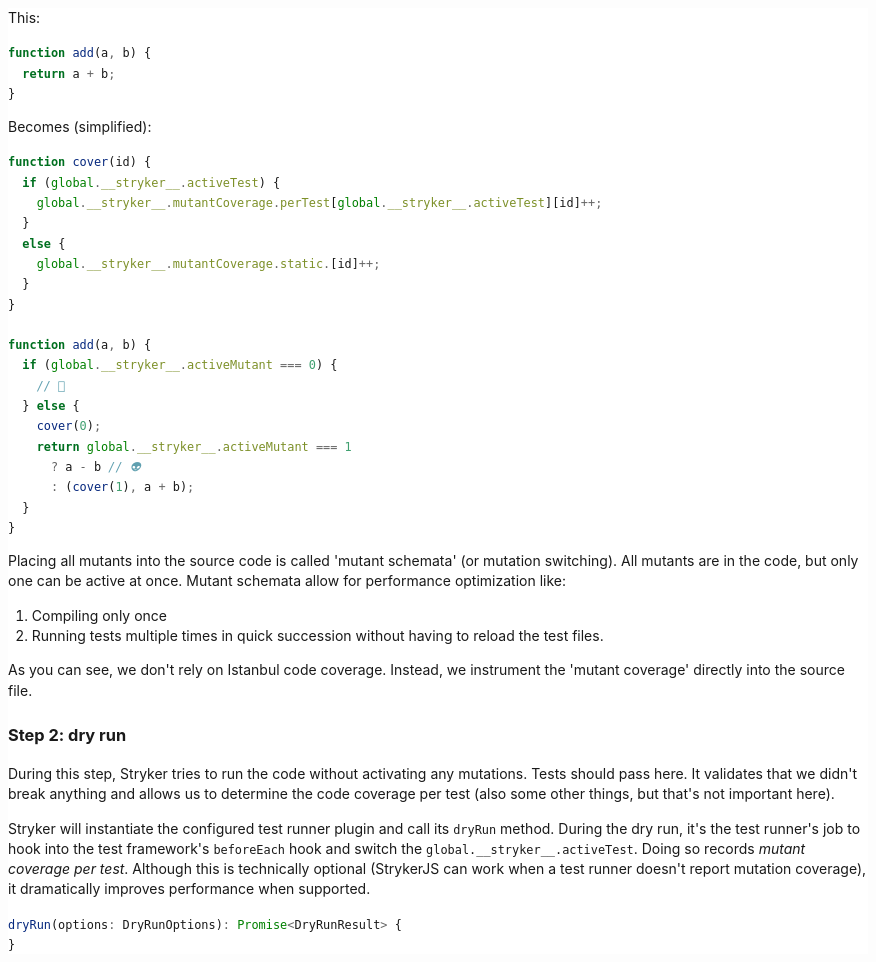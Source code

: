 This:
```js
function add(a, b) {
  return a + b;
}
```

Becomes (simplified):
```js
function cover(id) {
  if (global.__stryker__.activeTest) {
    global.__stryker__.mutantCoverage.perTest[global.__stryker__.activeTest][id]++;
  }
  else {
    global.__stryker__.mutantCoverage.static.[id]++;
  }
}

function add(a, b) {
  if (global.__stryker__.activeMutant === 0) {
    // 👾
  } else {
    cover(0);
    return global.__stryker__.activeMutant === 1
      ? a - b // 👽
      : (cover(1), a + b);
  }
}
```

Placing all mutants into the source code is called 'mutant schemata' (or mutation switching). All mutants are in the code, but only one can be active at once. Mutant schemata allow for performance optimization like:

1. Compiling only once
2. Running tests multiple times in quick succession without having to reload the test files.

As you can see, we don't rely on Istanbul code coverage. Instead, we instrument the 'mutant coverage' directly into the source file.

### Step 2: dry run

During this step, Stryker tries to run the code without activating any mutations. Tests should pass here. It validates that we didn't break anything and allows us to determine the code coverage per test (also some other things, but that's not important here).

Stryker will instantiate the configured test runner plugin and call its `dryRun` method. During the dry run, it's the test runner's job to hook into the test framework's `beforeEach` hook and switch the `global.__stryker__.activeTest`. Doing so records _mutant coverage per test_. Although this is technically optional (StrykerJS can work when a test runner doesn't report mutation coverage), it dramatically improves performance when supported.

```ts
dryRun(options: DryRunOptions): Promise<DryRunResult> {
}
```
